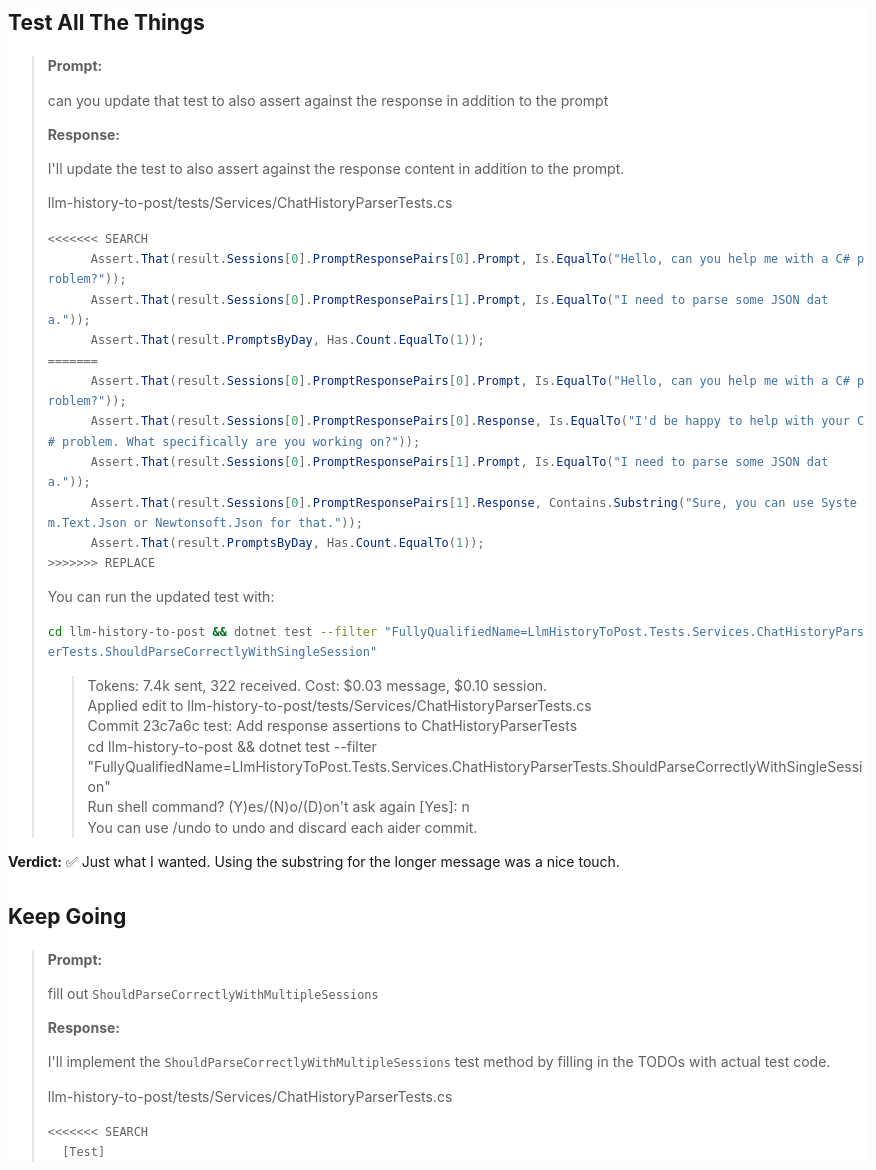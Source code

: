 ## Test All The Things

> **Prompt:**
>
> can you update that test to also assert against the response in addition to the prompt
>
> **Response:**
>
> I'll update the test to also assert against the response content in addition to the prompt.
> 
> llm-history-to-post/tests/Services/ChatHistoryParserTests.cs
> ````csharp
> <<<<<<< SEARCH
> 		Assert.That(result.Sessions[0].PromptResponsePairs[0].Prompt, Is.EqualTo("Hello, can you help me with a C# problem?"));
> 		Assert.That(result.Sessions[0].PromptResponsePairs[1].Prompt, Is.EqualTo("I need to parse some JSON data."));
> 		Assert.That(result.PromptsByDay, Has.Count.EqualTo(1));
> =======
> 		Assert.That(result.Sessions[0].PromptResponsePairs[0].Prompt, Is.EqualTo("Hello, can you help me with a C# problem?"));
> 		Assert.That(result.Sessions[0].PromptResponsePairs[0].Response, Is.EqualTo("I'd be happy to help with your C# problem. What specifically are you working on?"));
> 		Assert.That(result.Sessions[0].PromptResponsePairs[1].Prompt, Is.EqualTo("I need to parse some JSON data."));
> 		Assert.That(result.Sessions[0].PromptResponsePairs[1].Response, Contains.Substring("Sure, you can use System.Text.Json or Newtonsoft.Json for that."));
> 		Assert.That(result.PromptsByDay, Has.Count.EqualTo(1));
> >>>>>>> REPLACE
> ````
> 
> You can run the updated test with:
> 
> ```bash
> cd llm-history-to-post && dotnet test --filter "FullyQualifiedName=LlmHistoryToPost.Tests.Services.ChatHistoryParserTests.ShouldParseCorrectlyWithSingleSession"
> ```
> 
> > Tokens: 7.4k sent, 322 received. Cost: $0.03 message, $0.10 session.  
> > Applied edit to llm-history-to-post/tests/Services/ChatHistoryParserTests.cs  
> > Commit 23c7a6c test: Add response assertions to ChatHistoryParserTests  
> > cd llm-history-to-post && dotnet test --filter "FullyQualifiedName=LlmHistoryToPost.Tests.Services.ChatHistoryParserTests.ShouldParseCorrectlyWithSingleSession"  
> > Run shell command? (Y)es/(N)o/(D)on't ask again [Yes]: n  
> > You can use /undo to undo and discard each aider commit.

**Verdict:** ✅ Just what I wanted. Using the substring for the longer message was a nice touch.

## Keep Going

> **Prompt:**
>
> fill out `ShouldParseCorrectlyWithMultipleSessions`
>
> **Response:**
>
> I'll implement the `ShouldParseCorrectlyWithMultipleSessions` test method by filling in the TODOs with actual test code.
> 
> llm-history-to-post/tests/Services/ChatHistoryParserTests.cs
> ````csharp
> <<<<<<< SEARCH
> 	[Test]